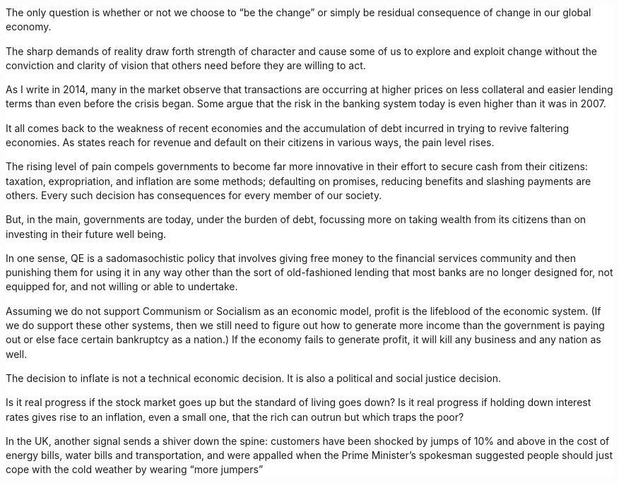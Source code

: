 
The only question is whether or not we choose to “be the change” or simply be
residual consequence of change in our global economy.


The sharp demands of reality draw forth strength of character and cause some of
us to explore and exploit change without the conviction and clarity of vision
that others need before they are willing to act.


As I write in 2014, many in the market observe that transactions are occurring
at higher prices on less collateral and easier lending terms than even before
the crisis began. Some argue that the risk in the banking system today is even
higher than it was in 2007.


It all comes back to the weakness of recent economies and the accumulation of
debt incurred in trying to revive faltering economies. As states reach for
revenue and default on their citizens in various ways, the pain level rises.


The rising level of pain compels governments to become far more innovative in
their effort to secure cash from their citizens: taxation, expropriation, and
inflation are some methods; defaulting on promises, reducing benefits and
slashing payments are others. Every such decision has consequences for every
member of our society.


But, in the main, governments are today, under the burden of debt, focussing
more on taking wealth from its citizens than on investing in their future well
being.


In one sense, QE is a sadomasochistic policy that involves giving free money to
the financial services community and then punishing them for using it in any way
other than the sort of old-fashioned lending that most banks are no longer
designed for, not equipped for, and not willing or able to undertake.


Assuming we do not support Communism or Socialism as an economic model, profit
is the lifeblood of the economic system. (If we do support these other systems,
then we still need to figure out how to generate more income than the government
is paying out or else face certain bankruptcy as a nation.) If the economy fails
to generate profit, it will kill any business and any nation as well.


The decision to inflate is not a technical economic decision. It is also a
political and social justice decision.


Is it real progress if the stock market goes up but the standard of living goes
down? Is it real progress if holding down interest rates gives rise to an
inflation, even a small one, that the rich can outrun but which traps the poor?


In the UK, another signal sends a shiver down the spine: customers have been
shocked by jumps of 10% and above in the cost of energy bills, water bills and
transportation, and were appalled when the Prime Minister’s spokesman suggested
people should just cope with the cold weather by wearing “more jumpers”


